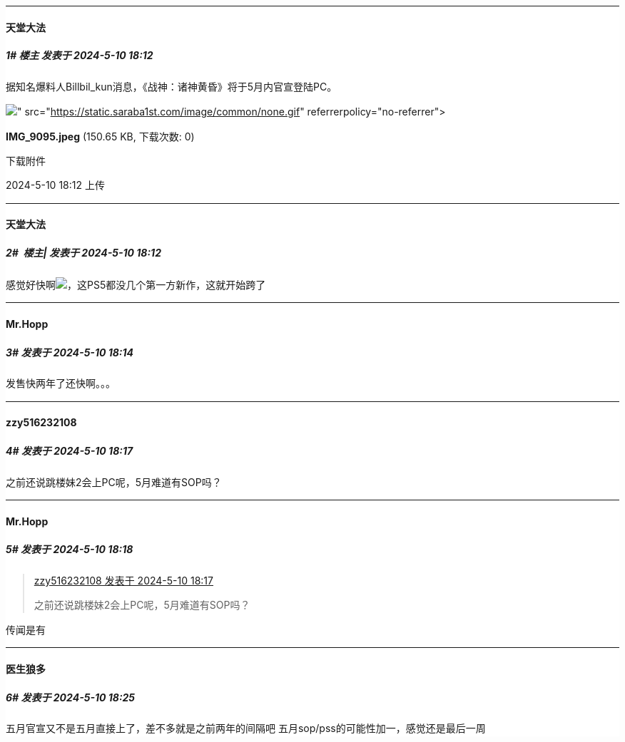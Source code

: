 ﻿
*****

####  天堂大法  
##### 1#       楼主       发表于 2024-5-10 18:12

据知名爆料人Billbil_kun消息，《战神：诸神黄昏》将于5月内官宣登陆PC。

<img src="https://img.saraba1st.com/forum/202405/10/181203ozevbkederd329pb.jpeg" referrerpolicy="no-referrer">" src="https://static.saraba1st.com/image/common/none.gif" referrerpolicy="no-referrer">

<strong>IMG_9095.jpeg</strong> (150.65 KB, 下载次数: 0)

下载附件

2024-5-10 18:12 上传

*****

####  天堂大法  
##### 2#         楼主| 发表于 2024-5-10 18:12

感觉好快啊<img src="https://static.saraba1st.com/image/smiley/face2017/001.png" referrerpolicy="no-referrer">，这PS5都没几个第一方新作，这就开始跨了

*****

####  Mr.Hopp  
##### 3#       发表于 2024-5-10 18:14

发售快两年了还快啊。。。

*****

####  zzy516232108  
##### 4#       发表于 2024-5-10 18:17

之前还说跳楼妹2会上PC呢，5月难道有SOP吗？

*****

####  Mr.Hopp  
##### 5#       发表于 2024-5-10 18:18

<blockquote><a href="httphttps://bbs.saraba1st.com/2b/forum.php?mod=redirect&amp;goto=findpost&amp;pid=64875421&amp;ptid=2183254" target="_blank">zzy516232108 发表于 2024-5-10 18:17</a>

之前还说跳楼妹2会上PC呢，5月难道有SOP吗？</blockquote>
传闻是有

*****

####  医生狼多  
##### 6#       发表于 2024-5-10 18:25

五月官宣又不是五月直接上了，差不多就是之前两年的间隔吧
五月sop/pss的可能性加一，感觉还是最后一周
